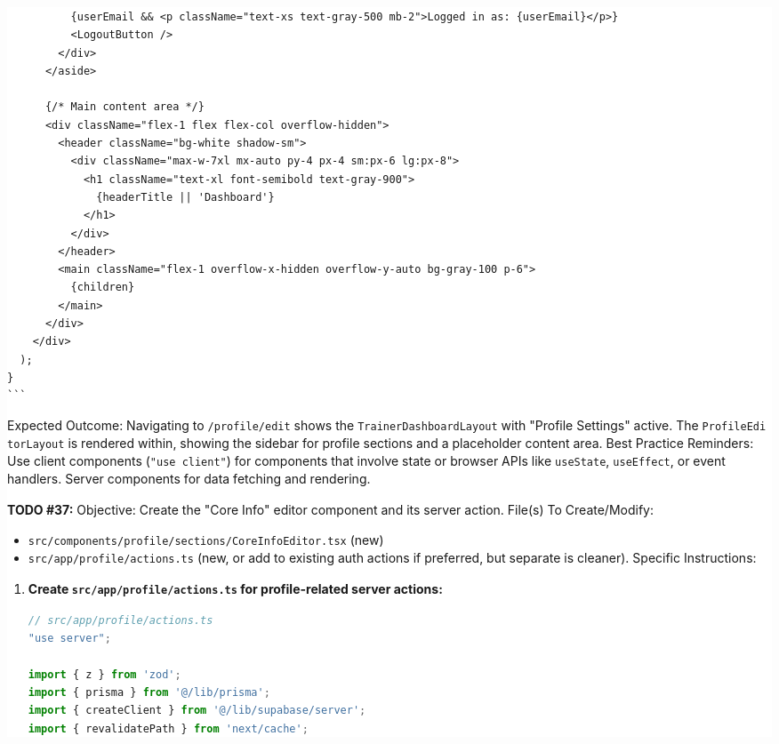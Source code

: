               {userEmail && <p className="text-xs text-gray-500 mb-2">Logged in as: {userEmail}</p>}
              <LogoutButton />
            </div>
          </aside>

          {/* Main content area */}
          <div className="flex-1 flex flex-col overflow-hidden">
            <header className="bg-white shadow-sm">
              <div className="max-w-7xl mx-auto py-4 px-4 sm:px-6 lg:px-8">
                <h1 className="text-xl font-semibold text-gray-900">
                  {headerTitle || 'Dashboard'}
                </h1>
              </div>
            </header>
            <main className="flex-1 overflow-x-hidden overflow-y-auto bg-gray-100 p-6">
              {children}
            </main>
          </div>
        </div>
      );
    }
    ```
Expected Outcome: Navigating to `/profile/edit` shows the `TrainerDashboardLayout` with "Profile Settings" active. The `ProfileEditorLayout` is rendered within, showing the sidebar for profile sections and a placeholder content area.
Best Practice Reminders: Use client components (`"use client"`) for components that involve state or browser APIs like `useState`, `useEffect`, or event handlers. Server components for data fetching and rendering.













**TODO #37:**
Objective: Create the "Core Info" editor component and its server action.
File(s) To Create/Modify:
*   `src/components/profile/sections/CoreInfoEditor.tsx` (new)
*   `src/app/profile/actions.ts` (new, or add to existing auth actions if preferred, but separate is cleaner).
Specific Instructions:
1.  **Create `src/app/profile/actions.ts` for profile-related server actions:**
    ```typescript
    // src/app/profile/actions.ts
    "use server";

    import { z } from 'zod';
    import { prisma } from '@/lib/prisma';
    import { createClient } from '@/lib/supabase/server';
    import { revalidatePath } from 'next/cache';
